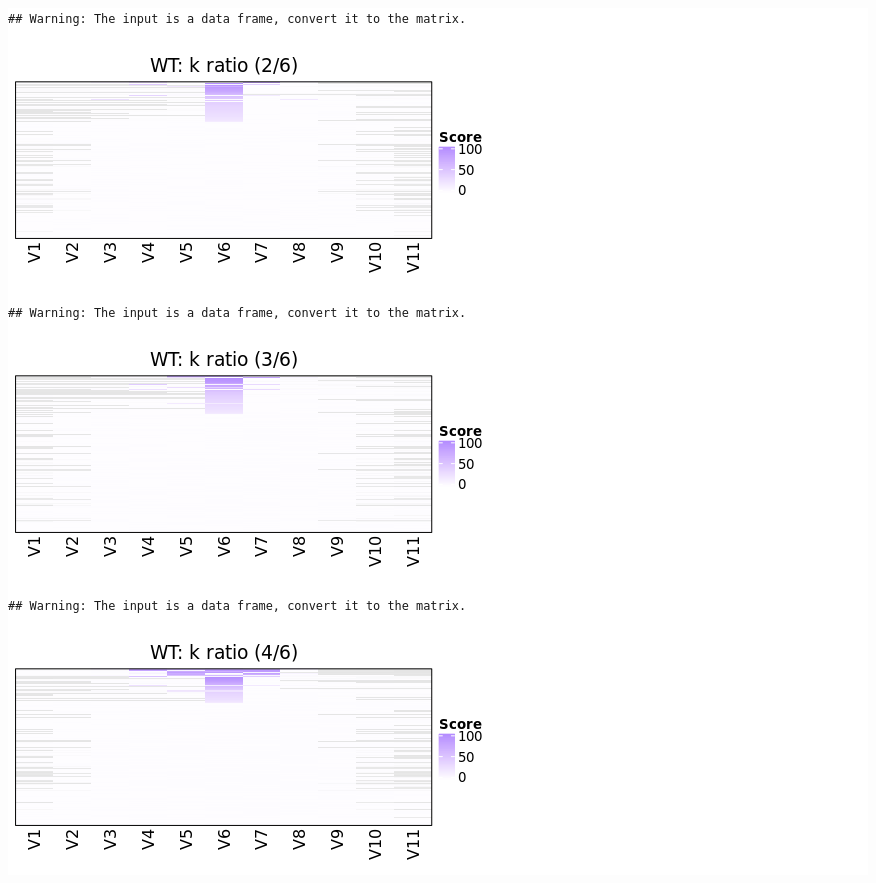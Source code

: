     ## Warning: The input is a data frame, convert it to the matrix.

![](j4-de-novo-data-analysis_files/figure-gfm/plot_data-2.png)

    ## Warning: The input is a data frame, convert it to the matrix.

![](j4-de-novo-data-analysis_files/figure-gfm/plot_data-3.png)

    ## Warning: The input is a data frame, convert it to the matrix.

![](j4-de-novo-data-analysis_files/figure-gfm/plot_data-4.png)
